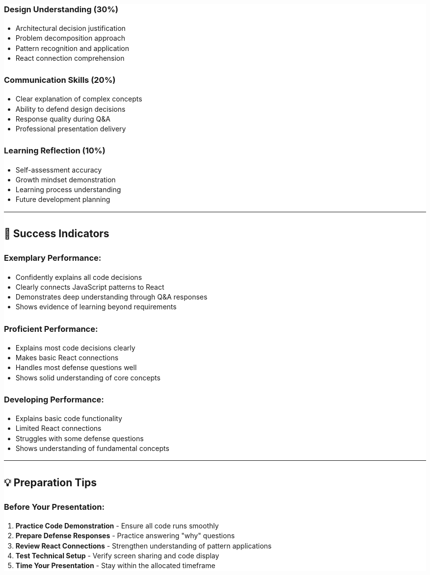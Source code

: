### **Design Understanding (30%)**
- Architectural decision justification
- Problem decomposition approach
- Pattern recognition and application
- React connection comprehension

### **Communication Skills (20%)**
- Clear explanation of complex concepts
- Ability to defend design decisions
- Response quality during Q&A
- Professional presentation delivery

### **Learning Reflection (10%)**
- Self-assessment accuracy
- Growth mindset demonstration
- Learning process understanding
- Future development planning

---

## 🎯 Success Indicators

### **Exemplary Performance:**
- Confidently explains all code decisions
- Clearly connects JavaScript patterns to React
- Demonstrates deep understanding through Q&A responses
- Shows evidence of learning beyond requirements

### **Proficient Performance:**
- Explains most code decisions clearly
- Makes basic React connections
- Handles most defense questions well
- Shows solid understanding of core concepts

### **Developing Performance:**
- Explains basic code functionality
- Limited React connections
- Struggles with some defense questions
- Shows understanding of fundamental concepts

---

## 💡 Preparation Tips

### **Before Your Presentation:**
1. **Practice Code Demonstration** - Ensure all code runs smoothly
2. **Prepare Defense Responses** - Practice answering "why" questions
3. **Review React Connections** - Strengthen understanding of pattern applications
4. **Test Technical Setup** - Verify screen sharing and code display
5. **Time Your Presentation** - Stay within the allocated timeframe
